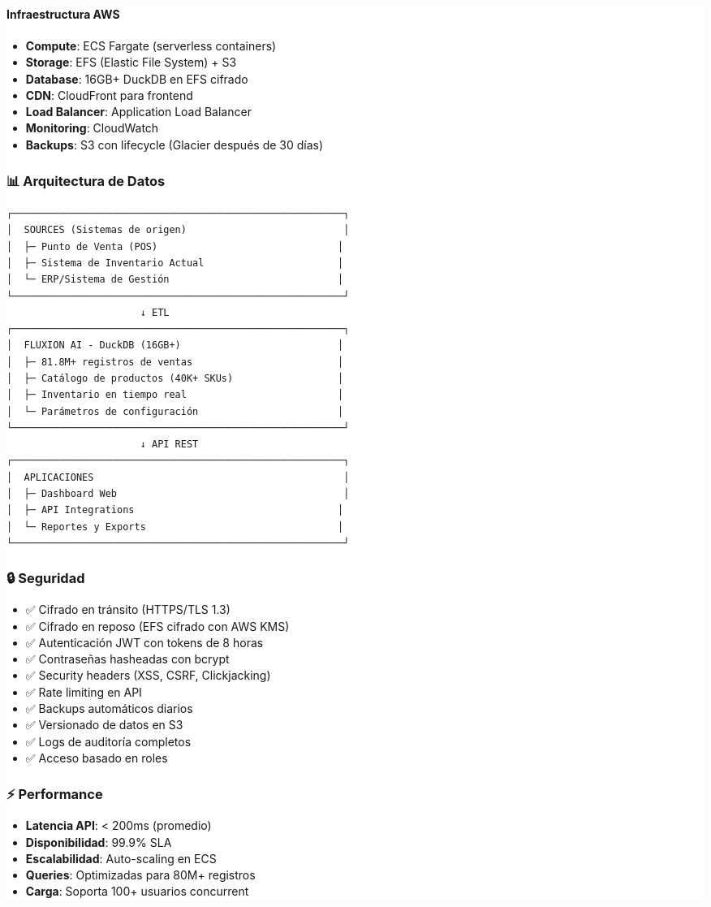 #### Infraestructura AWS
- **Compute**: ECS Fargate (serverless containers)
- **Storage**: EFS (Elastic File System) + S3
- **Database**: 16GB+ DuckDB en EFS cifrado
- **CDN**: CloudFront para frontend
- **Load Balancer**: Application Load Balancer
- **Monitoring**: CloudWatch
- **Backups**: S3 con lifecycle (Glacier después de 30 días)

### 📊 Arquitectura de Datos

```
┌─────────────────────────────────────────────────────────┐
│  SOURCES (Sistemas de origen)                           │
│  ├─ Punto de Venta (POS)                               │
│  ├─ Sistema de Inventario Actual                       │
│  └─ ERP/Sistema de Gestión                             │
└─────────────────────────────────────────────────────────┘
                       ↓ ETL
┌─────────────────────────────────────────────────────────┐
│  FLUXION AI - DuckDB (16GB+)                           │
│  ├─ 81.8M+ registros de ventas                         │
│  ├─ Catálogo de productos (40K+ SKUs)                  │
│  ├─ Inventario en tiempo real                          │
│  └─ Parámetros de configuración                        │
└─────────────────────────────────────────────────────────┘
                       ↓ API REST
┌─────────────────────────────────────────────────────────┐
│  APLICACIONES                                           │
│  ├─ Dashboard Web                                       │
│  ├─ API Integrations                                   │
│  └─ Reportes y Exports                                 │
└─────────────────────────────────────────────────────────┘
```

### 🔒 Seguridad

- ✅ Cifrado en tránsito (HTTPS/TLS 1.3)
- ✅ Cifrado en reposo (EFS cifrado con AWS KMS)
- ✅ Autenticación JWT con tokens de 8 horas
- ✅ Contraseñas hasheadas con bcrypt
- ✅ Security headers (XSS, CSRF, Clickjacking)
- ✅ Rate limiting en API
- ✅ Backups automáticos diarios
- ✅ Versionado de datos en S3
- ✅ Logs de auditoría completos
- ✅ Acceso basado en roles

### ⚡ Performance

- **Latencia API**: < 200ms (promedio)
- **Disponibilidad**: 99.9% SLA
- **Escalabilidad**: Auto-scaling en ECS
- **Queries**: Optimizadas para 80M+ registros
- **Carga**: Soporta 100+ usuarios concurrent

